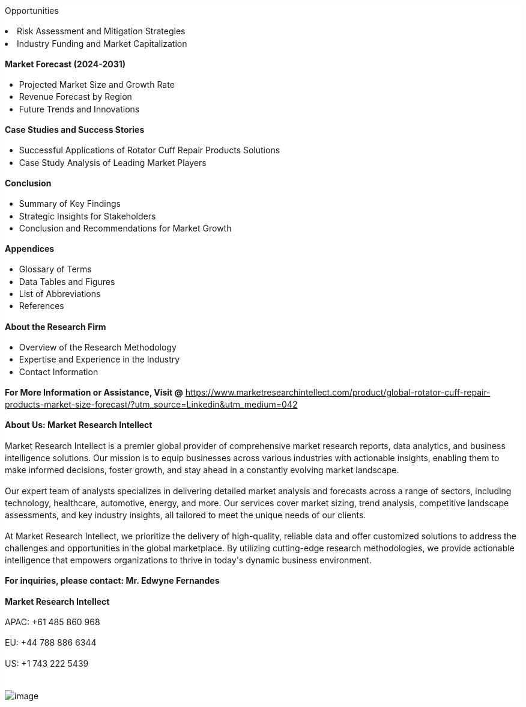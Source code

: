Opportunities</li><li>Risk Assessment and Mitigation Strategies</li><li>Industry Funding and Market Capitalization</li></ul><p><strong>Market Forecast (2024-2031)</strong></p><ul><li>Projected Market Size and Growth Rate</li><li>Revenue Forecast by Region</li><li>Future Trends and Innovations</li></ul><p><strong>Case Studies and Success Stories</strong></p><ul><li>Successful Applications of Rotator Cuff Repair Products Solutions</li><li>Case Study Analysis of Leading Market Players</li></ul><p><strong>Conclusion</strong></p><ul><li>Summary of Key Findings</li><li>Strategic Insights for Stakeholders</li><li>Conclusion and Recommendations for Market Growth</li></ul><p><strong>Appendices</strong></p><ul><li>Glossary of Terms</li><li>Data Tables and Figures</li><li>List of Abbreviations</li><li>References</li></ul><p><strong>About the Research Firm</strong></p><ul><li>Overview of the Research Methodology</li><li>Expertise and Experience in the Industry</li><li>Contact Information</li></ul></div><div class="article-main__content" data-test-id="publishing-text-block"><p><span class="font-[700]"><strong>For More Information or Assistance, Visit @</strong>&nbsp;<a href="https://www.marketresearchintellect.com/product/global-rotator-cuff-repair-products-market-size-forecast/?utm_source=Linkedin&utm_medium=042">https://www.marketresearchintellect.com/product/global-rotator-cuff-repair-products-market-size-forecast/?utm_source=Linkedin&utm_medium=042</a></span></p><p><strong>About Us: Market Research Intellect</strong></p><p>Market Research Intellect is a premier global provider of comprehensive market research reports, data analytics, and business intelligence solutions. Our mission is to equip businesses across various industries with actionable insights, enabling them to make informed decisions, foster growth, and stay ahead in a constantly evolving market landscape.</p><p>Our expert team of analysts specializes in delivering detailed market analysis and forecasts across a range of sectors, including technology, healthcare, automotive, energy, and more. Our services cover market sizing, trend analysis, competitive landscape assessments, and key industry insights, all tailored to meet the unique needs of our clients.</p><p>At Market Research Intellect, we prioritize the delivery of high-quality, reliable data and offer customized solutions to address the challenges and opportunities in the global marketplace. By utilizing cutting-edge research methodologies, we provide actionable intelligence that empowers organizations to thrive in today's dynamic business environment.</p><p><strong>For inquiries, please contact: Mr. Edwyne Fernandes</strong></p><p><strong>Market Research Intellect</strong></p><p>APAC: +61 485 860 968</p><p>EU: +44 788 886 6344</p><p>US: +1 743 222 5439</p></div><div class="article-main__content" data-test-id="publishing-text-block">&nbsp;</div>
![image](https://github.com/user-attachments/assets/340aa985-1a12-48e5-ae83-5e2e89fd2d1e)
